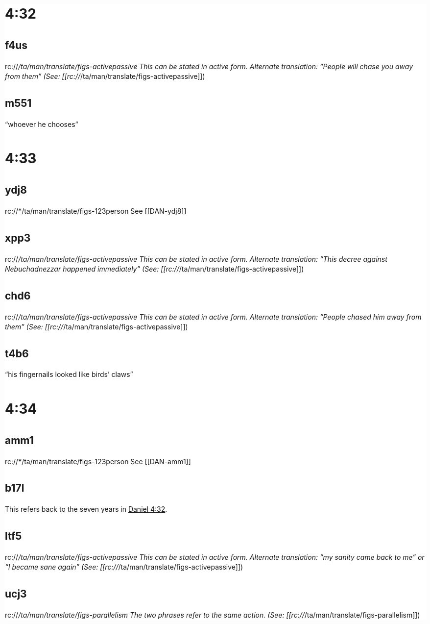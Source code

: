 # 4:32
## f4us
rc://*/ta/man/translate/figs-activepassive
This can be stated in active form. Alternate translation: “People will chase you away from them” (See: [[rc://*/ta/man/translate/figs-activepassive]])

## m551
“whoever he chooses”

# 4:33
## ydj8
rc://*/ta/man/translate/figs-123person
See [[DAN-ydj8]]
## xpp3
rc://*/ta/man/translate/figs-activepassive
This can be stated in active form. Alternate translation: “This decree against Nebuchadnezzar happened immediately” (See: [[rc://*/ta/man/translate/figs-activepassive]])

## chd6
rc://*/ta/man/translate/figs-activepassive
This can be stated in active form. Alternate translation: “People chased him away from them” (See: [[rc://*/ta/man/translate/figs-activepassive]])

## t4b6
“his fingernails looked like birds’ claws”

# 4:34
## amm1
rc://*/ta/man/translate/figs-123person
See [[DAN-amm1]]
## b17l
This refers back to the seven years in [Daniel 4:32](../04/32.md).

## ltf5
rc://*/ta/man/translate/figs-activepassive
This can be stated in active form. Alternate translation: “my sanity came back to me” or “I became sane again” (See: [[rc://*/ta/man/translate/figs-activepassive]])

## ucj3
rc://*/ta/man/translate/figs-parallelism
The two phrases refer to the same action. (See: [[rc://*/ta/man/translate/figs-parallelism]])
